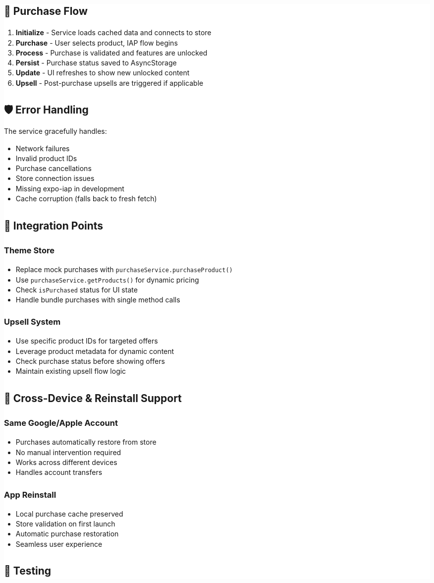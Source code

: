## 🔄 Purchase Flow

1. **Initialize** - Service loads cached data and connects to store
2. **Purchase** - User selects product, IAP flow begins
3. **Process** - Purchase is validated and features are unlocked
4. **Persist** - Purchase status saved to AsyncStorage
5. **Update** - UI refreshes to show new unlocked content
6. **Upsell** - Post-purchase upsells are triggered if applicable

## 🛡️ Error Handling

The service gracefully handles:
- Network failures
- Invalid product IDs
- Purchase cancellations
- Store connection issues
- Missing expo-iap in development
- Cache corruption (falls back to fresh fetch)

## 📱 Integration Points

### Theme Store
- Replace mock purchases with `purchaseService.purchaseProduct()`
- Use `purchaseService.getProducts()` for dynamic pricing
- Check `isPurchased` status for UI state
- Handle bundle purchases with single method calls

### Upsell System
- Use specific product IDs for targeted offers
- Leverage product metadata for dynamic content
- Check purchase status before showing offers
- Maintain existing upsell flow logic

## 🔄 Cross-Device & Reinstall Support

### Same Google/Apple Account
- Purchases automatically restore from store
- No manual intervention required
- Works across different devices
- Handles account transfers

### App Reinstall
- Local purchase cache preserved
- Store validation on first launch
- Automatic purchase restoration
- Seamless user experience

## 🧪 Testing
